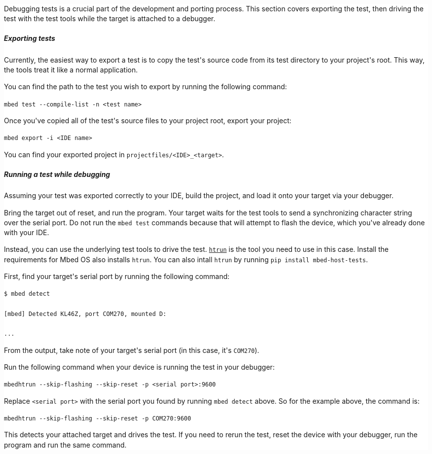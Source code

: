 Debugging tests is a crucial part of the development and porting process. This section covers exporting the test, then driving the test with the test tools while the target is attached to a debugger.

##### Exporting tests

Currently, the easiest way to export a test is to copy the test's source code from its test directory to your project's root. This way, the tools treat it like a normal application.

You can find the path to the test you wish to export by running the following command:

```
mbed test --compile-list -n <test name>
```

Once you've copied all of the test's source files to your project root, export your project:

```
mbed export -i <IDE name>
```

You can find your exported project in `projectfiles/<IDE>_<target>`.

##### Running a test while debugging

Assuming your test was exported correctly to your IDE, build the project, and load it onto your target via your debugger.

Bring the target out of reset, and run the program. Your target waits for the test tools to send a synchronizing character string over the serial port. Do not run the `mbed test` commands because that will attempt to flash the device, which you've already done with your IDE.

Instead, you can use the underlying test tools to drive the test. [`htrun`](https://github.com/ARMmbed/htrun) is the tool you need to use in this case. Install the requirements for Mbed OS also installs `htrun`. You can also intall `htrun` by running `pip install mbed-host-tests`.

First, find your target's serial port by running the following command:

```
$ mbed detect

[mbed] Detected KL46Z, port COM270, mounted D:

...
```

From the output, take note of your target's serial port (in this case, it's `COM270`).

Run the following command when your device is running the test in your debugger:

```
mbedhtrun --skip-flashing --skip-reset -p <serial port>:9600
```

Replace `<serial port>` with the serial port you found by running `mbed detect` above. So for the example above, the command is:

```
mbedhtrun --skip-flashing --skip-reset -p COM270:9600
```

This detects your attached target and drives the test. If you need to rerun the test, reset the device with your debugger, run the program and run the same command.
